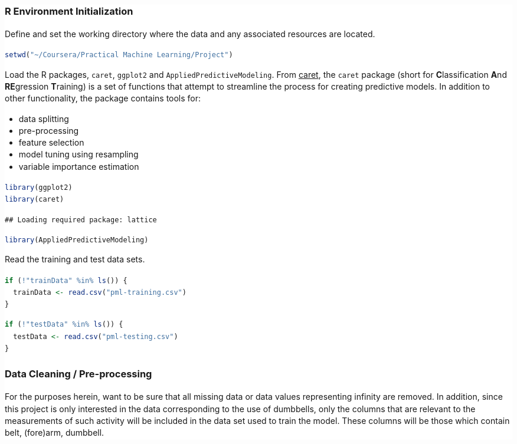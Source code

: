 ### R Environment Initialization

Define and set the working directory where the data and any associated resources are located.


```r
setwd("~/Coursera/Practical Machine Learning/Project")
```

Load the R packages, `caret`, `ggplot2` and `AppliedPredictiveModeling`. From [caret](http://topepo.github.io/caret/index.html),
the `caret` package (short for **C**lassification **A**nd **RE**gression **T**raining) is a set of functions that 
attempt to streamline the process for creating predictive models. In addition to other functionality, the package 
contains tools for:

* data splitting
* pre-processing
* feature selection
* model tuning using resampling
* variable importance estimation


```r
library(ggplot2)
library(caret)
```

```
## Loading required package: lattice
```

```r
library(AppliedPredictiveModeling)
```

Read the training and test data sets.


```r
if (!"trainData" %in% ls()) {
  trainData <- read.csv("pml-training.csv")
}
```


```r
if (!"testData" %in% ls()) {
  testData <- read.csv("pml-testing.csv")
}
```


### Data Cleaning / Pre-processing

For the purposes herein, want to be sure that all missing data or data values representing
infinity are removed. In addition, since this project is only interested in the data 
corresponding to the use of dumbbells, only the columns that are relevant to the measurements
of such activity will be included in the data set used to train the model. These columns will
be those which contain belt, (fore)arm, dumbbell.
